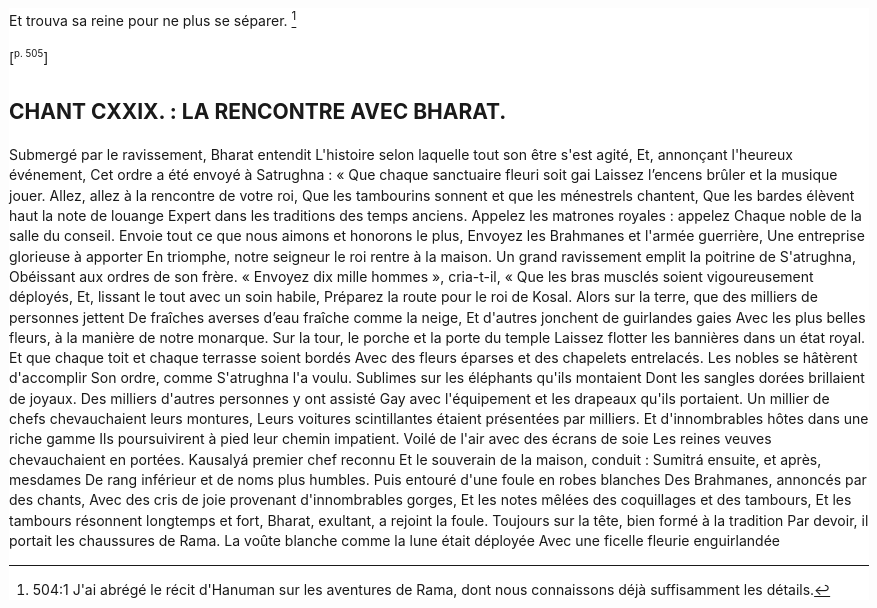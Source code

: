Et trouva sa reine pour ne plus se séparer. [^1048]

<span id="p505">[<sup><small>p. 505</small></sup>]</span>



## CHANT CXXIX. : LA RENCONTRE AVEC BHARAT.

Submergé par le ravissement, Bharat entendit
L'histoire selon laquelle tout son être s'est agité,
Et, annonçant l'heureux événement,
Cet ordre a été envoyé à Satrughna :
« Que chaque sanctuaire fleuri soit gai
Laissez l’encens brûler et la musique jouer.
Allez, allez à la rencontre de votre roi,
Que les tambourins sonnent et que les ménestrels chantent,
Que les bardes élèvent haut la note de louange
Expert dans les traditions des temps anciens.
Appelez les matrones royales : appelez
Chaque noble de la salle du conseil.
Envoie tout ce que nous aimons et honorons le plus,
Envoyez les Brahmanes et l'armée guerrière,
Une entreprise glorieuse à apporter
En triomphe, notre seigneur le roi rentre à la maison.
Un grand ravissement emplit la poitrine de S'atrughna,
Obéissant aux ordres de son frère.
« Envoyez dix mille hommes », cria-t-il,
« Que les bras musclés soient vigoureusement déployés,
Et, lissant le tout avec un soin habile,
Préparez la route pour le roi de Kosal.
Alors sur la terre, que des milliers de personnes jettent
De fraîches averses d’eau fraîche comme la neige,
Et d'autres jonchent de guirlandes gaies
Avec les plus belles fleurs, à la manière de notre monarque.
Sur la tour, le porche et la porte du temple
Laissez flotter les bannières dans un état royal.
Et que chaque toit et chaque terrasse soient bordés
Avec des fleurs éparses et des chapelets entrelacés.
Les nobles se hâtèrent d'accomplir
Son ordre, comme S'atrughna l'a voulu.
Sublimes sur les éléphants qu'ils montaient
Dont les sangles dorées brillaient de joyaux.
Des milliers d'autres personnes y ont assisté
Gay avec l'équipement et les drapeaux qu'ils portaient.
Un millier de chefs chevauchaient leurs montures,
Leurs voitures scintillantes étaient présentées par milliers.
Et d'innombrables hôtes dans une riche gamme
Ils poursuivirent à pied leur chemin impatient.
Voilé de l'air avec des écrans de soie
Les reines veuves chevauchaient en portées.
Kausalyá premier chef reconnu
Et le souverain de la maison, conduit :
Sumitrá ensuite, et après, mesdames
De rang inférieur et de noms plus humbles.
Puis entouré d'une foule en robes blanches
Des Brahmanes, annoncés par des chants,
Avec des cris de joie provenant d'innombrables gorges,
Et les notes mêlées des coquillages et des tambours,
Et les tambours résonnent longtemps et fort,
Bharat, exultant, a rejoint la foule.
Toujours sur la tête, bien formé à la tradition
Par devoir, il portait les chaussures de Rama.
La voûte blanche comme la lune était déployée
Avec une ficelle fleurie enguirlandée


[^1044]: 502:1 La reine de Ravan.
[^1045]: 502:1b Ou Maináka.
[^1046]: 502:2b Ici, dans la recension du Nord-Ouest, Sítá exprime le souhait que Tará et les épouses des chefs Vánar soient invitées à l'accompagner à Ajodhyá. La voiture descend et les matrones Vánar sont ajoutées au groupe. La recension du Bengale ignore cette interruption palpable.
[^1047]: 503:1 L'_arghya_, une offrande respectueuse aux dieux et aux hommes vénérables composée de riz, d'herbe dúivá, de fleurs, etc., avec de l'eau.
[^1048]: 504:1 J'ai abrégé le récit d'Hanuman sur les aventures de Rama, dont nous connaissons déjà suffisamment les détails.
[^1049]: 505:1 Dans ces salutations respectueuses, celui qui salue son supérieur mentionne son propre nom même s'il est bien connu de celui qu'il salue.
[^1050]: 506:1 J'ai omis les noms des chefs, car ils ne pouvaient être introduits sans ajout. Il s'agit de Mainda, Dwivid, Níla Rishabh, Sushen, Nala, Gaváksha, Gandhamádan, S'arabh et Panas.
[^1051]: 506:2 L'ajout suivant se trouve dans la recension du Bengale : Mais Vais'ravan (Kuvera) lorsqu'il vit son char lui dit : « Va, et porte Rama, et reviens à moi quand ma pensée t'appellera, » Et le char retourna à Rama : « Et il l'honora lorsqu'il eut entendu ce qui s'était passé.
[^1052]: 508:1 Voici, dans l'original, une énumération des principales bénédictions qui accompagneront l'homme ou la femme qui lit ou entend lire ce conte de Ráma. Ces bénédictions sont brièvement mentionnées à la fin du premier chant du premier livre, et il semble inutile de les répéter ici sous leur forme amplifiée. La recension du Bengale (édition de Gorresio) les donne plus succinctement comme suit : « Ceci est le grand premier poème, béni et glorieux, qui donne longue vie aux hommes et victoire aux rois, le poème que Válmíki a composé. Celui qui écoute ce merveilleux conte de Ráma infatigable dans l'action sera absous de tous ses péchés. En écoutant les actes de Ráma, celui qui désire des fils obtiendra, le désir de son cœur, et à celui qui aspire à la richesse, les richesses seront données. » La vierge qui demande un mari trouvera un époux qui lui corresponde et retrouvera ses proches, au loin. Ceux qui entendent ce poème de Válmíki verront tous leurs désirs exaucés et toutes leurs prières exaucées.